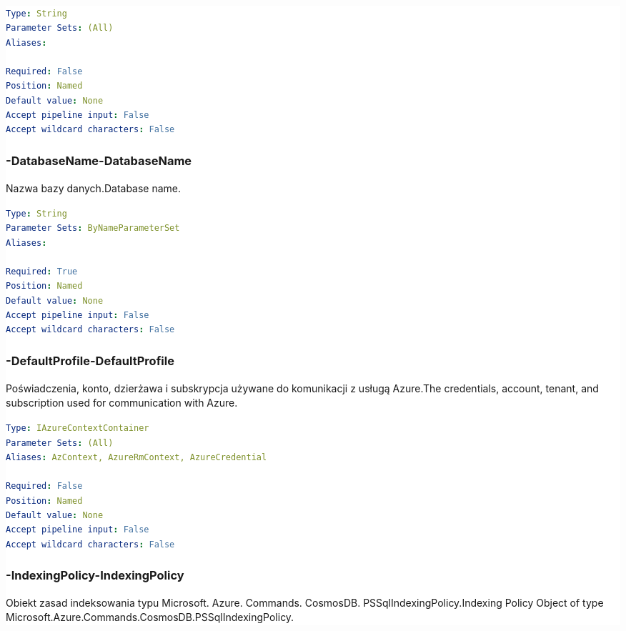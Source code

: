 ```yaml
Type: String
Parameter Sets: (All)
Aliases:

Required: False
Position: Named
Default value: None
Accept pipeline input: False
Accept wildcard characters: False
```

### <span data-ttu-id="98e7f-129">-DatabaseName</span><span class="sxs-lookup"><span data-stu-id="98e7f-129">-DatabaseName</span></span>
<span data-ttu-id="98e7f-130">Nazwa bazy danych.</span><span class="sxs-lookup"><span data-stu-id="98e7f-130">Database name.</span></span>

```yaml
Type: String
Parameter Sets: ByNameParameterSet
Aliases:

Required: True
Position: Named
Default value: None
Accept pipeline input: False
Accept wildcard characters: False
```

### <span data-ttu-id="98e7f-131">-DefaultProfile</span><span class="sxs-lookup"><span data-stu-id="98e7f-131">-DefaultProfile</span></span>
<span data-ttu-id="98e7f-132">Poświadczenia, konto, dzierżawa i subskrypcja używane do komunikacji z usługą Azure.</span><span class="sxs-lookup"><span data-stu-id="98e7f-132">The credentials, account, tenant, and subscription used for communication with Azure.</span></span>

```yaml
Type: IAzureContextContainer
Parameter Sets: (All)
Aliases: AzContext, AzureRmContext, AzureCredential

Required: False
Position: Named
Default value: None
Accept pipeline input: False
Accept wildcard characters: False
```

### <span data-ttu-id="98e7f-133">-IndexingPolicy</span><span class="sxs-lookup"><span data-stu-id="98e7f-133">-IndexingPolicy</span></span>
<span data-ttu-id="98e7f-134">Obiekt zasad indeksowania typu Microsoft. Azure. Commands. CosmosDB. PSSqlIndexingPolicy.</span><span class="sxs-lookup"><span data-stu-id="98e7f-134">Indexing Policy Object of type Microsoft.Azure.Commands.CosmosDB.PSSqlIndexingPolicy.</span></span>
